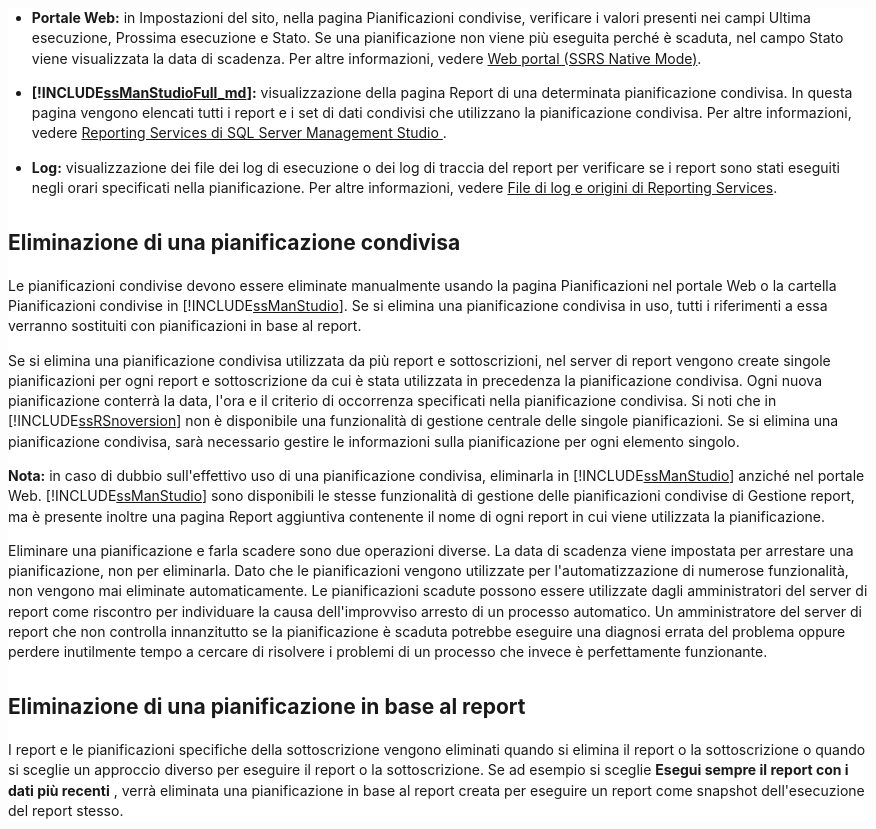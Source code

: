 -   **Portale Web:** in Impostazioni del sito, nella pagina Pianificazioni condivise, verificare i valori presenti nei campi Ultima esecuzione, Prossima esecuzione e Stato. Se una pianificazione non viene più eseguita perché è scaduta, nel campo Stato viene visualizzata la data di scadenza. Per altre informazioni, vedere [Web portal (SSRS Native Mode)](../../reporting-services/web-portal-ssrs-native-mode.md).
  
-   **[!INCLUDE[ssManStudioFull_md](../../includes/ssmanstudiofull-md.md)]:** visualizzazione della pagina Report di una determinata pianificazione condivisa. In questa pagina vengono elencati tutti i report e i set di dati condivisi che utilizzano la pianificazione condivisa. Per altre informazioni, vedere [Reporting Services di SQL Server Management Studio ](../../reporting-services/tools/reporting-services-in-sql-server-management-studio-ssrs.md).
  
-  **Log:** visualizzazione dei file dei log di esecuzione o dei log di traccia del report per verificare se i report sono stati eseguiti negli orari specificati nella pianificazione. Per altre informazioni, vedere [File di log e origini di Reporting Services](../../reporting-services/report-server/reporting-services-log-files-and-sources.md).  
  
## <a name="when-you-delete-a-shared-schedule"></a>Eliminazione di una pianificazione condivisa  
Le pianificazioni condivise devono essere eliminate manualmente usando la pagina Pianificazioni nel portale Web o la cartella Pianificazioni condivise in [!INCLUDE[ssManStudio](../../includes/ssmanstudio-md.md)]. Se si elimina una pianificazione condivisa in uso, tutti i riferimenti a essa verranno sostituiti con pianificazioni in base al report.  
 
Se si elimina una pianificazione condivisa utilizzata da più report e sottoscrizioni, nel server di report vengono create singole pianificazioni per ogni report e sottoscrizione da cui è stata utilizzata in precedenza la pianificazione condivisa. Ogni nuova pianificazione conterrà la data, l'ora e il criterio di occorrenza specificati nella pianificazione condivisa. Si noti che in [!INCLUDE[ssRSnoversion](../../includes/ssrsnoversion-md.md)] non è disponibile una funzionalità di gestione centrale delle singole pianificazioni. Se si elimina una pianificazione condivisa, sarà necessario gestire le informazioni sulla pianificazione per ogni elemento singolo.  
  
**Nota:**  in caso di dubbio sull'effettivo uso di una pianificazione condivisa, eliminarla in [!INCLUDE[ssManStudio](../../includes/ssmanstudio-md.md)] anziché nel portale Web. [!INCLUDE[ssManStudio](../../includes/ssmanstudio-md.md)] sono disponibili le stesse funzionalità di gestione delle pianificazioni condivise di Gestione report, ma è presente inoltre una pagina Report aggiuntiva contenente il nome di ogni report in cui viene utilizzata la pianificazione.  
   
 Eliminare una pianificazione e farla scadere sono due operazioni diverse. La data di scadenza viene impostata per arrestare una pianificazione, non per eliminarla. Dato che le pianificazioni vengono utilizzate per l'automatizzazione di numerose funzionalità, non vengono mai eliminate automaticamente. Le pianificazioni scadute possono essere utilizzate dagli amministratori del server di report come riscontro per individuare la causa dell'improvviso arresto di un processo automatico. Un amministratore del server di report che non controlla innanzitutto se la pianificazione è scaduta potrebbe eseguire una diagnosi errata del problema oppure perdere inutilmente tempo a cercare di risolvere i problemi di un processo che invece è perfettamente funzionante.  
 
 ## <a name="when-you-delete-a-report-specific--schedule"></a>Eliminazione di una pianificazione in base al report  
I report e le pianificazioni specifiche della sottoscrizione vengono eliminati quando si elimina il report o la sottoscrizione o quando si sceglie un approccio diverso per eseguire il report o la sottoscrizione. Se ad esempio si sceglie **Esegui sempre il report con i dati più recenti** , verrà eliminata una pianificazione in base al report creata per eseguire un report come snapshot dell'esecuzione del report stesso.  
